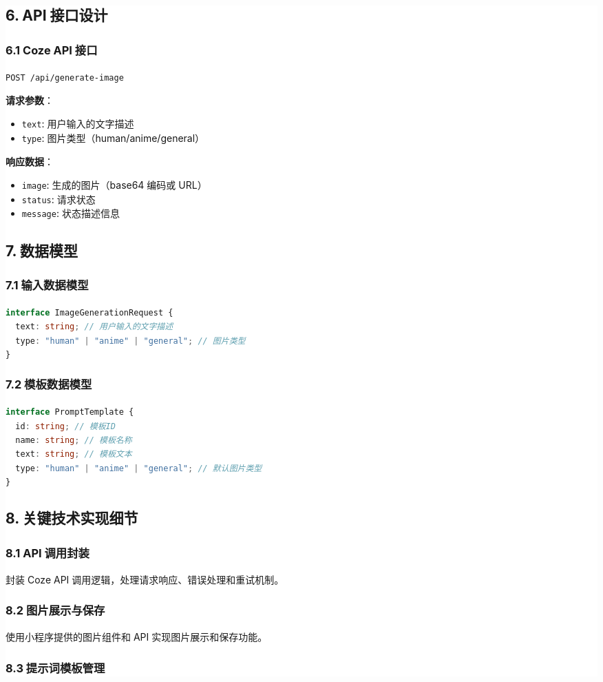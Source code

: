 ## 6. API 接口设计

### 6.1 Coze API 接口

```
POST /api/generate-image
```

**请求参数**：

- `text`: 用户输入的文字描述
- `type`: 图片类型（human/anime/general）

**响应数据**：

- `image`: 生成的图片（base64 编码或 URL）
- `status`: 请求状态
- `message`: 状态描述信息

## 7. 数据模型

### 7.1 输入数据模型

```typescript
interface ImageGenerationRequest {
  text: string; // 用户输入的文字描述
  type: "human" | "anime" | "general"; // 图片类型
}
```

### 7.2 模板数据模型

```typescript
interface PromptTemplate {
  id: string; // 模板ID
  name: string; // 模板名称
  text: string; // 模板文本
  type: "human" | "anime" | "general"; // 默认图片类型
}
```

## 8. 关键技术实现细节

### 8.1 API 调用封装

封装 Coze API 调用逻辑，处理请求响应、错误处理和重试机制。

### 8.2 图片展示与保存

使用小程序提供的图片组件和 API 实现图片展示和保存功能。

### 8.3 提示词模板管理

